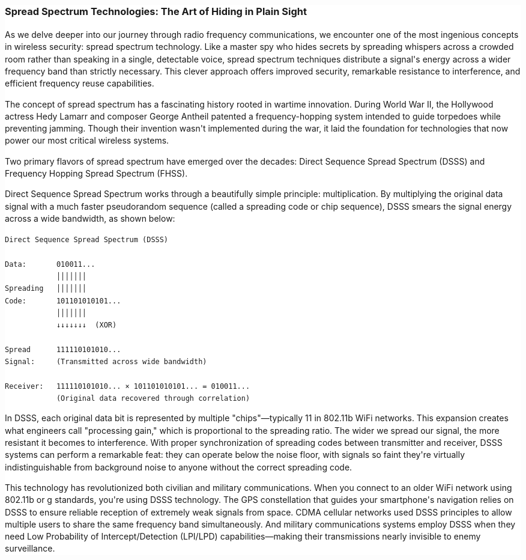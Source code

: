 ### Spread Spectrum Technologies: The Art of Hiding in Plain Sight

As we delve deeper into our journey through radio frequency communications, we encounter one of the most ingenious concepts in wireless security: spread spectrum technology. Like a master spy who hides secrets by spreading whispers across a crowded room rather than speaking in a single, detectable voice, spread spectrum techniques distribute a signal's energy across a wider frequency band than strictly necessary. This clever approach offers improved security, remarkable resistance to interference, and efficient frequency reuse capabilities.

The concept of spread spectrum has a fascinating history rooted in wartime innovation. During World War II, the Hollywood actress Hedy Lamarr and composer George Antheil patented a frequency-hopping system intended to guide torpedoes while preventing jamming. Though their invention wasn't implemented during the war, it laid the foundation for technologies that now power our most critical wireless systems.

Two primary flavors of spread spectrum have emerged over the decades: Direct Sequence Spread Spectrum (DSSS) and Frequency Hopping Spread Spectrum (FHSS).

Direct Sequence Spread Spectrum works through a beautifully simple principle: multiplication. By multiplying the original data signal with a much faster pseudorandom sequence (called a spreading code or chip sequence), DSSS smears the signal energy across a wide bandwidth, as shown below:

```
Direct Sequence Spread Spectrum (DSSS)

Data:       010011...
            │││││││
Spreading   │││││││
Code:       101101010101...
            │││││││
            ↓↓↓↓↓↓↓  (XOR)
            
Spread      111110101010...
Signal:     (Transmitted across wide bandwidth)

Receiver:   111110101010... × 101101010101... = 010011...
            (Original data recovered through correlation)
```

In DSSS, each original data bit is represented by multiple "chips"—typically 11 in 802.11b WiFi networks. This expansion creates what engineers call "processing gain," which is proportional to the spreading ratio. The wider we spread our signal, the more resistant it becomes to interference. With proper synchronization of spreading codes between transmitter and receiver, DSSS systems can perform a remarkable feat: they can operate below the noise floor, with signals so faint they're virtually indistinguishable from background noise to anyone without the correct spreading code.

This technology has revolutionized both civilian and military communications. When you connect to an older WiFi network using 802.11b or g standards, you're using DSSS technology. The GPS constellation that guides your smartphone's navigation relies on DSSS to ensure reliable reception of extremely weak signals from space. CDMA cellular networks used DSSS principles to allow multiple users to share the same frequency band simultaneously. And military communications systems employ DSSS when they need Low Probability of Intercept/Detection (LPI/LPD) capabilities—making their transmissions nearly invisible to enemy surveillance.
